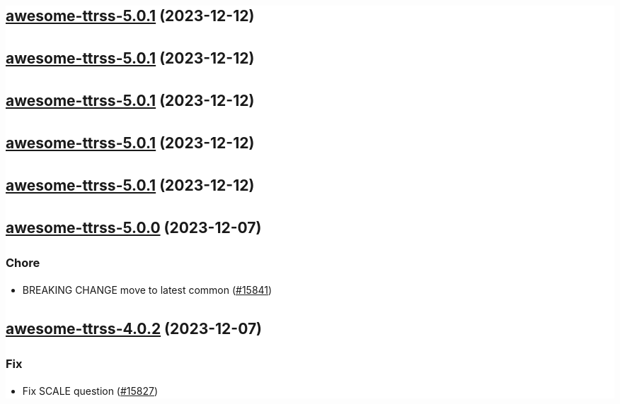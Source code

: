 ## [awesome-ttrss-5.0.1](https://github.com/truecharts/charts/compare/awesome-ttrss-5.0.0...awesome-ttrss-5.0.1) (2023-12-12)




## [awesome-ttrss-5.0.1](https://github.com/truecharts/charts/compare/awesome-ttrss-5.0.0...awesome-ttrss-5.0.1) (2023-12-12)




## [awesome-ttrss-5.0.1](https://github.com/truecharts/charts/compare/awesome-ttrss-5.0.0...awesome-ttrss-5.0.1) (2023-12-12)




## [awesome-ttrss-5.0.1](https://github.com/truecharts/charts/compare/awesome-ttrss-5.0.0...awesome-ttrss-5.0.1) (2023-12-12)




## [awesome-ttrss-5.0.1](https://github.com/truecharts/charts/compare/awesome-ttrss-5.0.0...awesome-ttrss-5.0.1) (2023-12-12)




## [awesome-ttrss-5.0.0](https://github.com/truecharts/charts/compare/awesome-ttrss-4.0.2...awesome-ttrss-5.0.0) (2023-12-07)

### Chore

- BREAKING CHANGE move to latest common ([#15841](https://github.com/truecharts/charts/issues/15841))
  
  


## [awesome-ttrss-4.0.2](https://github.com/truecharts/charts/compare/awesome-ttrss-4.0.1...awesome-ttrss-4.0.2) (2023-12-07)

### Fix

- Fix SCALE question ([#15827](https://github.com/truecharts/charts/issues/15827))
  